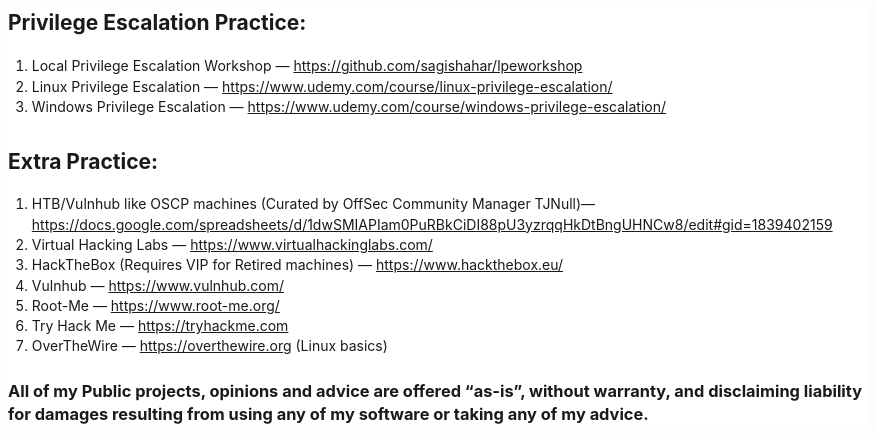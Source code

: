 ## Privilege Escalation Practice:
1. Local Privilege Escalation Workshop — https://github.com/sagishahar/lpeworkshop
2. Linux Privilege Escalation — https://www.udemy.com/course/linux-privilege-escalation/
3. Windows Privilege Escalation — https://www.udemy.com/course/windows-privilege-escalation/

## Extra Practice:
1. HTB/Vulnhub like OSCP machines (Curated by OffSec Community Manager TJNull)— https://docs.google.com/spreadsheets/d/1dwSMIAPIam0PuRBkCiDI88pU3yzrqqHkDtBngUHNCw8/edit#gid=1839402159
2. Virtual Hacking Labs — https://www.virtualhackinglabs.com/
3. HackTheBox (Requires VIP for Retired machines) — https://www.hackthebox.eu/
4. Vulnhub — https://www.vulnhub.com/
5. Root-Me — https://www.root-me.org/
6. Try Hack Me — https://tryhackme.com
7. OverTheWire — https://overthewire.org (Linux basics)

### All of my Public projects, opinions and advice are offered “as-is”, without warranty, and disclaiming liability for damages resulting from using any of my software or taking any of my advice.

